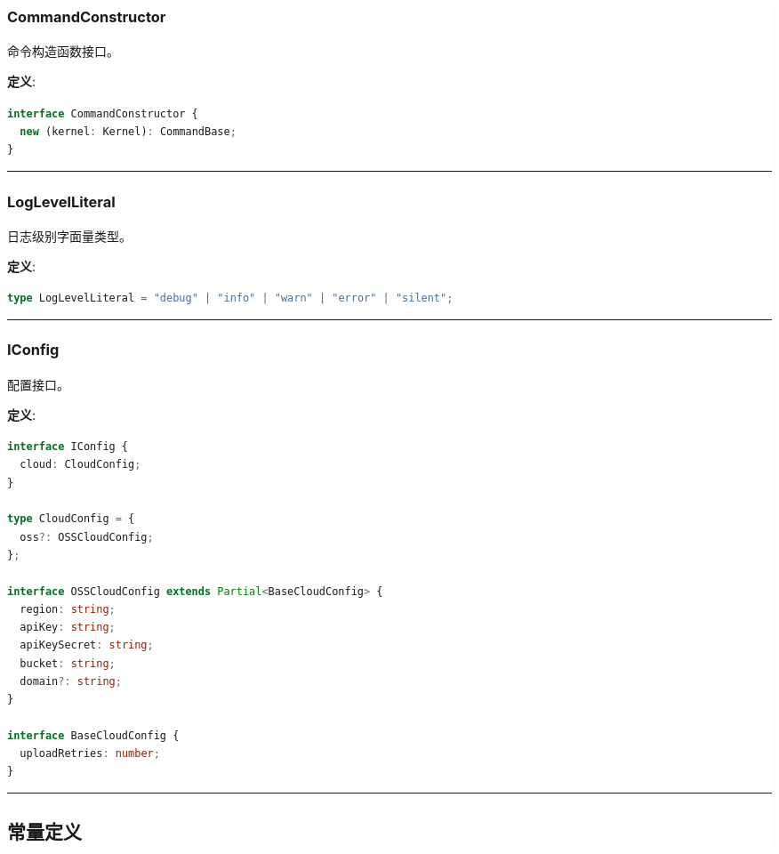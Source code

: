 
### CommandConstructor

命令构造函数接口。

**定义**:
```typescript
interface CommandConstructor {
  new (kernel: Kernel): CommandBase;
}
```

---

### LogLevelLiteral

日志级别字面量类型。

**定义**:
```typescript
type LogLevelLiteral = "debug" | "info" | "warn" | "error" | "silent";
```

---

### IConfig

配置接口。

**定义**:
```typescript
interface IConfig {
  cloud: CloudConfig;
}

type CloudConfig = {
  oss?: OSSCloudConfig;
};

interface OSSCloudConfig extends Partial<BaseCloudConfig> {
  region: string;
  apiKey: string;
  apiKeySecret: string;
  bucket: string;
  domain?: string;
}

interface BaseCloudConfig {
  uploadRetries: number;
}
```

---

## 常量定义
